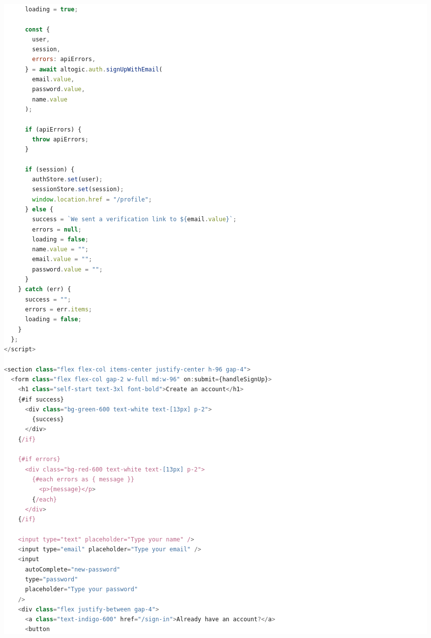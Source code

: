 ```javascript
      loading = true;

      const {
        user,
        session,
        errors: apiErrors,
      } = await altogic.auth.signUpWithEmail(
        email.value,
        password.value,
        name.value
      );

      if (apiErrors) {
        throw apiErrors;
      }

      if (session) {
        authStore.set(user);
        sessionStore.set(session);
        window.location.href = "/profile";
      } else {
        success = `We sent a verification link to ${email.value}`;
        errors = null;
        loading = false;
        name.value = "";
        email.value = "";
        password.value = "";
      }
    } catch (err) {
      success = "";
      errors = err.items;
      loading = false;
    }
  };
</script>

<section class="flex flex-col items-center justify-center h-96 gap-4">
  <form class="flex flex-col gap-2 w-full md:w-96" on:submit={handleSignUp}>
    <h1 class="self-start text-3xl font-bold">Create an account</h1>
    {#if success}
      <div class="bg-green-600 text-white text-[13px] p-2">
        {success}
      </div>
    {/if}

    {#if errors}
      <div class="bg-red-600 text-white text-[13px] p-2">
        {#each errors as { message }}
          <p>{message}</p>
        {/each}
      </div>
    {/if}

    <input type="text" placeholder="Type your name" />
    <input type="email" placeholder="Type your email" />
    <input
      autoComplete="new-password"
      type="password"
      placeholder="Type your password"
    />
    <div class="flex justify-between gap-4">
      <a class="text-indigo-600" href="/sign-in">Already have an account?</a>
      <button
```